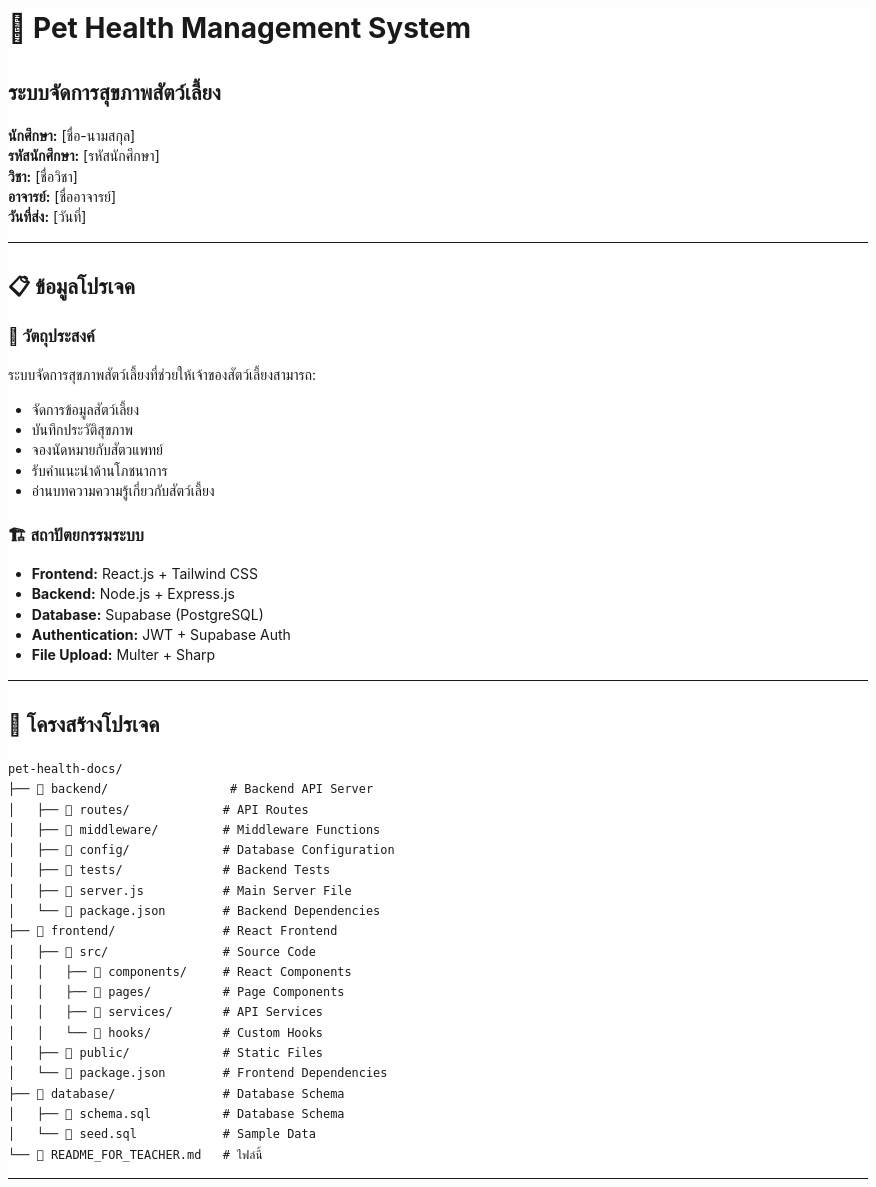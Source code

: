 # 🐾 Pet Health Management System
## ระบบจัดการสุขภาพสัตว์เลี้ยง

**นักศึกษา:** [ชื่อ-นามสกุล]  
**รหัสนักศึกษา:** [รหัสนักศึกษา]  
**วิชา:** [ชื่อวิชา]  
**อาจารย์:** [ชื่ออาจารย์]  
**วันที่ส่ง:** [วันที่]

---

## 📋 ข้อมูลโปรเจค

### 🎯 วัตถุประสงค์
ระบบจัดการสุขภาพสัตว์เลี้ยงที่ช่วยให้เจ้าของสัตว์เลี้ยงสามารถ:
- จัดการข้อมูลสัตว์เลี้ยง
- บันทึกประวัติสุขภาพ
- จองนัดหมายกับสัตวแพทย์
- รับคำแนะนำด้านโภชนาการ
- อ่านบทความความรู้เกี่ยวกับสัตว์เลี้ยง

### 🏗️ สถาปัตยกรรมระบบ
- **Frontend:** React.js + Tailwind CSS
- **Backend:** Node.js + Express.js
- **Database:** Supabase (PostgreSQL)
- **Authentication:** JWT + Supabase Auth
- **File Upload:** Multer + Sharp

---

## 📁 โครงสร้างโปรเจค

```
pet-health-docs/
├── 📁 backend/                 # Backend API Server
│   ├── 📁 routes/             # API Routes
│   ├── 📁 middleware/         # Middleware Functions
│   ├── 📁 config/             # Database Configuration
│   ├── 📁 tests/              # Backend Tests
│   ├── 📄 server.js           # Main Server File
│   └── 📄 package.json        # Backend Dependencies
├── 📁 frontend/               # React Frontend
│   ├── 📁 src/                # Source Code
│   │   ├── 📁 components/     # React Components
│   │   ├── 📁 pages/          # Page Components
│   │   ├── 📁 services/       # API Services
│   │   └── 📁 hooks/          # Custom Hooks
│   ├── 📁 public/             # Static Files
│   └── 📄 package.json        # Frontend Dependencies
├── 📁 database/               # Database Schema
│   ├── 📄 schema.sql          # Database Schema
│   └── 📄 seed.sql            # Sample Data
└── 📄 README_FOR_TEACHER.md   # ไฟล์นี้
```

---